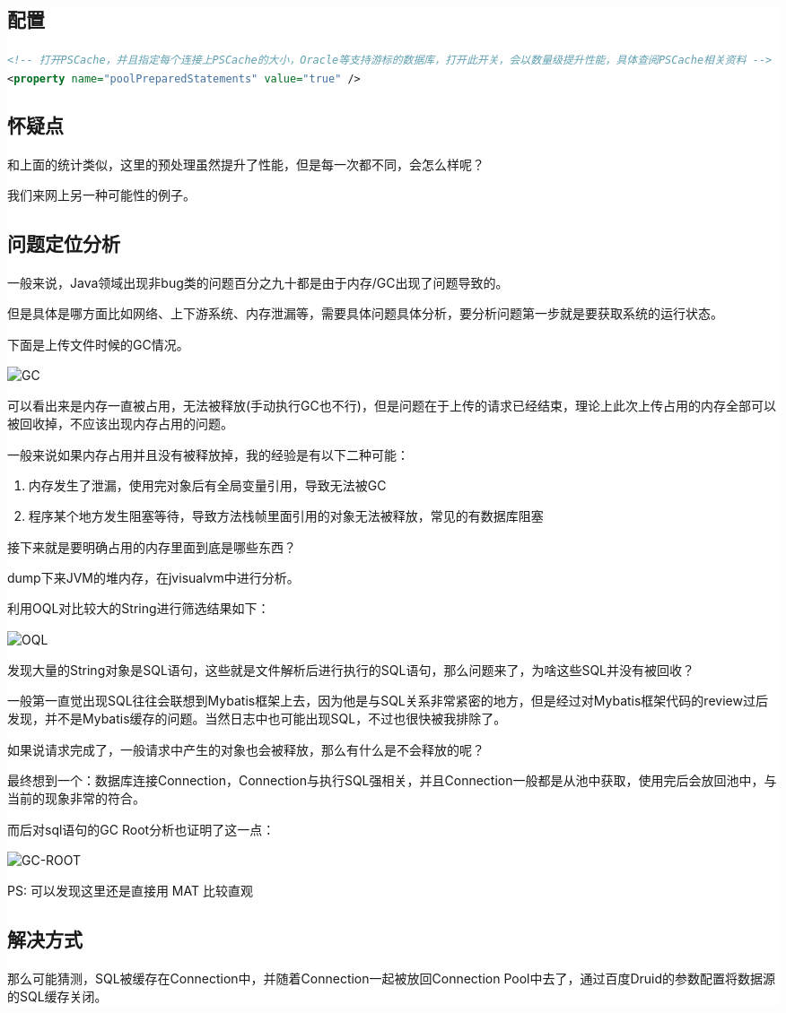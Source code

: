 ## 配置

```xml
<!-- 打开PSCache，并且指定每个连接上PSCache的大小，Oracle等支持游标的数据库，打开此开关，会以数量级提升性能，具体查阅PSCache相关资料 -->
<property name="poolPreparedStatements" value="true" />
```

## 怀疑点

和上面的统计类似，这里的预处理虽然提升了性能，但是每一次都不同，会怎么样呢？

我们来网上另一种可能性的例子。

## 问题定位分析

一般来说，Java领域出现非bug类的问题百分之九十都是由于内存/GC出现了问题导致的。

但是具体是哪方面比如网络、上下游系统、内存泄漏等，需要具体问题具体分析，要分析问题第一步就是要获取系统的运行状态。

下面是上传文件时候的GC情况。

![GC](https://oss-emcsprod-public.modb.pro/wechatSpider/modb_20210913_5b7fbd50-1474-11ec-a8da-00163e068ecd.png)

可以看出来是内存一直被占用，无法被释放(手动执行GC也不行)，但是问题在于上传的请求已经结束，理论上此次上传占用的内存全部可以被回收掉，不应该出现内存占用的问题。

一般来说如果内存占用并且没有被释放掉，我的经验是有以下二种可能：

1. 内存发生了泄漏，使用完对象后有全局变量引用，导致无法被GC

2. 程序某个地方发生阻塞等待，导致方法栈帧里面引用的对象无法被释放，常见的有数据库阻塞

接下来就是要明确占用的内存里面到底是哪些东西？

dump下来JVM的堆内存，在jvisualvm中进行分析。

利用OQL对比较大的String进行筛选结果如下：

![OQL](https://oss-emcsprod-public.modb.pro/wechatSpider/modb_20210913_5bd09d60-1474-11ec-a8da-00163e068ecd.png)

发现大量的String对象是SQL语句，这些就是文件解析后进行执行的SQL语句，那么问题来了，为啥这些SQL并没有被回收？

一般第一直觉出现SQL往往会联想到Mybatis框架上去，因为他是与SQL关系非常紧密的地方，但是经过对Mybatis框架代码的review过后发现，并不是Mybatis缓存的问题。当然日志中也可能出现SQL，不过也很快被我排除了。

如果说请求完成了，一般请求中产生的对象也会被释放，那么有什么是不会释放的呢？

最终想到一个：数据库连接Connection，Connection与执行SQL强相关，并且Connection一般都是从池中获取，使用完后会放回池中，与当前的现象非常的符合。

而后对sql语句的GC Root分析也证明了这一点：

![GC-ROOT](https://oss-emcsprod-public.modb.pro/wechatSpider/modb_20210913_5c0f283c-1474-11ec-a8da-00163e068ecd.png)

PS: 可以发现这里还是直接用 MAT 比较直观

## 解决方式

那么可能猜测，SQL被缓存在Connection中，并随着Connection一起被放回Connection Pool中去了，通过百度Druid的参数配置将数据源的SQL缓存关闭。
